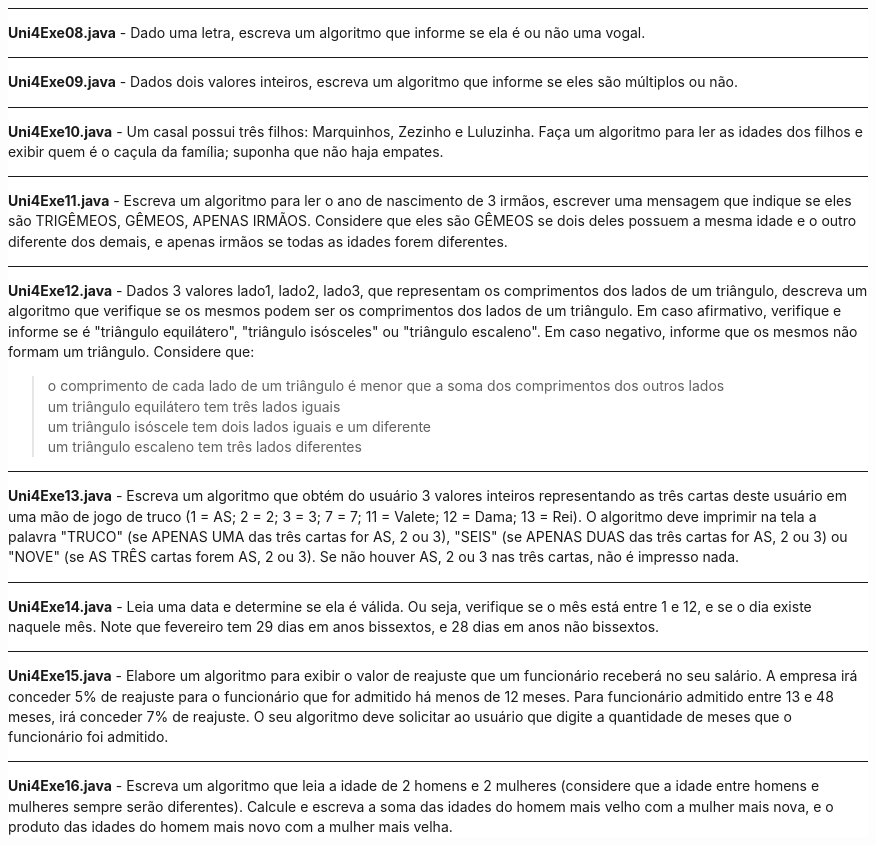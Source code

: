 ----------
**Uni4Exe08.java** - Dado uma letra, escreva um algoritmo que informe se ela é ou não uma vogal.

----------
**Uni4Exe09.java** - Dados dois valores inteiros, escreva um algoritmo que informe se eles são múltiplos ou não.

----------
**Uni4Exe10.java** - Um casal possui três filhos: Marquinhos, Zezinho e Luluzinha. Faça um algoritmo para ler as idades dos filhos e exibir quem é o caçula da família; suponha que não haja empates.

----------
**Uni4Exe11.java** - Escreva um algoritmo para ler o ano de nascimento de 3 irmãos, escrever uma mensagem que indique se eles são TRIGÊMEOS, GÊMEOS, APENAS IRMÃOS. Considere que eles são GÊMEOS se dois deles possuem a mesma idade e o outro diferente dos demais, e apenas irmãos se todas as idades forem diferentes.

----------
**Uni4Exe12.java** - Dados 3 valores lado1, lado2, lado3, que representam os comprimentos dos lados de um triângulo, descreva um algoritmo que verifique se os mesmos podem ser os comprimentos dos lados de um triângulo. Em caso afirmativo, verifique e informe se é "triângulo equilátero", "triângulo isósceles" ou "triângulo escaleno". Em caso negativo, informe que os mesmos não formam um triângulo. Considere que: 
> o comprimento de cada lado de um triângulo é menor que a soma dos comprimentos dos outros lados<br>
> um triângulo equilátero tem três lados iguais<br>
> um triângulo isóscele tem dois lados iguais e um diferente<br>
> um triângulo escaleno tem três lados diferentes<br>

----------
**Uni4Exe13.java** - Escreva um algoritmo que obtém do usuário 3 valores inteiros representando as três cartas deste usuário em uma mão de jogo de truco (1 = AS; 2 = 2; 3 = 3; 7 = 7; 11 = Valete; 12 = Dama; 13 = Rei). O algoritmo deve imprimir na tela a palavra "TRUCO" (se APENAS UMA das três cartas for AS, 2 ou 3), "SEIS" (se APENAS DUAS das três cartas for AS, 2 ou 3) ou "NOVE" (se AS TRÊS cartas forem AS, 2 ou 3). Se não houver AS, 2 ou 3 nas três cartas, não é impresso nada.

----------
**Uni4Exe14.java** - Leia uma data e determine se ela é válida. Ou seja, verifique se o mês está entre 1 e 12, e se o dia existe naquele mês. Note que fevereiro tem 29 dias em anos bissextos, e 28 dias em anos não bissextos.

----------
**Uni4Exe15.java** - Elabore um algoritmo para exibir o valor de reajuste que um funcionário receberá no seu salário. A empresa irá conceder 5% de reajuste para o funcionário que for admitido há menos de 12 meses. Para funcionário admitido entre 13 e 48 meses, irá conceder 7% de reajuste. O seu algoritmo deve solicitar ao usuário que digite a quantidade de meses que o funcionário foi admitido.

----------
**Uni4Exe16.java** - Escreva um algoritmo que leia a idade de 2 homens e 2 mulheres (considere que a idade entre homens e mulheres sempre serão diferentes). Calcule e escreva a soma das idades do homem mais velho com a mulher mais nova, e o produto das idades do homem mais novo com a mulher mais velha.
